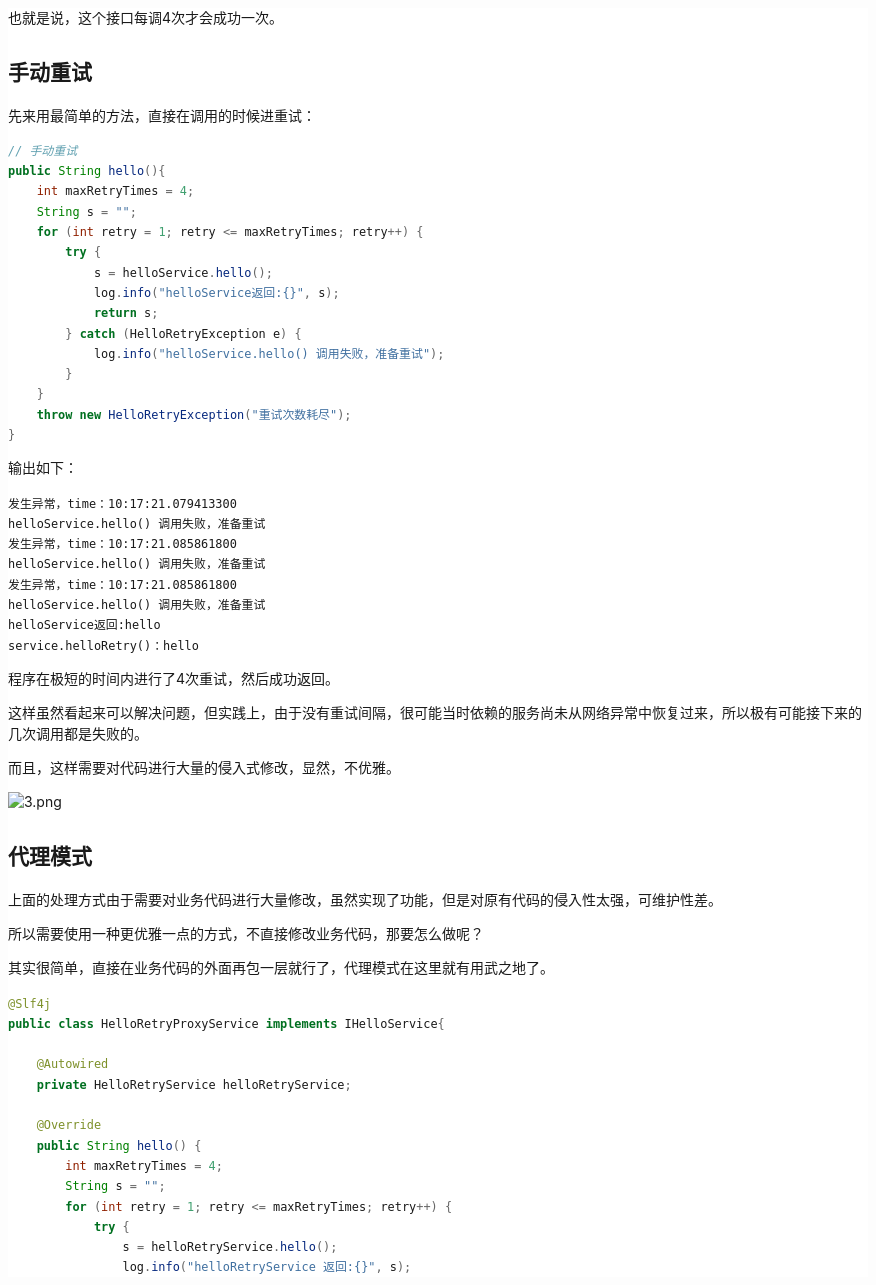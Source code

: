 也就是说，这个接口每调4次才会成功一次。

## 手动重试

先来用最简单的方法，直接在调用的时候进重试：

```java
// 手动重试
public String hello(){
    int maxRetryTimes = 4;
    String s = "";
    for (int retry = 1; retry <= maxRetryTimes; retry++) {
        try {
            s = helloService.hello();
            log.info("helloService返回:{}", s);
            return s;
        } catch (HelloRetryException e) {
            log.info("helloService.hello() 调用失败，准备重试");
        }
    }
    throw new HelloRetryException("重试次数耗尽");
}
```

输出如下：

```shell
发生异常，time：10:17:21.079413300
helloService.hello() 调用失败，准备重试
发生异常，time：10:17:21.085861800
helloService.hello() 调用失败，准备重试
发生异常，time：10:17:21.085861800
helloService.hello() 调用失败，准备重试
helloService返回:hello
service.helloRetry()：hello
```

程序在极短的时间内进行了4次重试，然后成功返回。

这样虽然看起来可以解决问题，但实践上，由于没有重试间隔，很可能当时依赖的服务尚未从网络异常中恢复过来，所以极有可能接下来的几次调用都是失败的。

而且，这样需要对代码进行大量的侵入式修改，显然，不优雅。

![3.png](https://i.loli.net/2019/08/04/ABwDil3xTFaIfyu.png)

## 代理模式

上面的处理方式由于需要对业务代码进行大量修改，虽然实现了功能，但是对原有代码的侵入性太强，可维护性差。

所以需要使用一种更优雅一点的方式，不直接修改业务代码，那要怎么做呢？

其实很简单，直接在业务代码的外面再包一层就行了，代理模式在这里就有用武之地了。

```java
@Slf4j
public class HelloRetryProxyService implements IHelloService{
   
    @Autowired
    private HelloRetryService helloRetryService;
    
    @Override
    public String hello() {
        int maxRetryTimes = 4;
        String s = "";
        for (int retry = 1; retry <= maxRetryTimes; retry++) {
            try {
                s = helloRetryService.hello();
                log.info("helloRetryService 返回:{}", s);
```